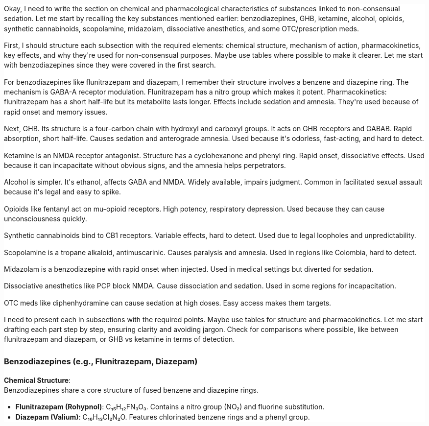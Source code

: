 
Okay, I need to write the section on chemical and pharmacological characteristics of substances linked to non-consensual sedation. Let me start by recalling the key substances mentioned earlier: benzodiazepines, GHB, ketamine, alcohol, opioids, synthetic cannabinoids, scopolamine, midazolam, dissociative anesthetics, and some OTC/prescription meds. 

First, I should structure each subsection with the required elements: chemical structure, mechanism of action, pharmacokinetics, key effects, and why they're used for non-consensual purposes. Maybe use tables where possible to make it clearer. Let me start with benzodiazepines since they were covered in the first search.

For benzodiazepines like flunitrazepam and diazepam, I remember their structure involves a benzene and diazepine ring. The mechanism is GABA-A receptor modulation. Flunitrazepam has a nitro group which makes it potent. Pharmacokinetics: flunitrazepam has a short half-life but its metabolite lasts longer. Effects include sedation and amnesia. They're used because of rapid onset and memory issues.

Next, GHB. Its structure is a four-carbon chain with hydroxyl and carboxyl groups. It acts on GHB receptors and GABAB. Rapid absorption, short half-life. Causes sedation and anterograde amnesia. Used because it's odorless, fast-acting, and hard to detect.

Ketamine is an NMDA receptor antagonist. Structure has a cyclohexanone and phenyl ring. Rapid onset, dissociative effects. Used because it can incapacitate without obvious signs, and the amnesia helps perpetrators.

Alcohol is simpler. It's ethanol, affects GABA and NMDA. Widely available, impairs judgment. Common in facilitated sexual assault because it's legal and easy to spike.

Opioids like fentanyl act on mu-opioid receptors. High potency, respiratory depression. Used because they can cause unconsciousness quickly.

Synthetic cannabinoids bind to CB1 receptors. Variable effects, hard to detect. Used due to legal loopholes and unpredictability.

Scopolamine is a tropane alkaloid, antimuscarinic. Causes paralysis and amnesia. Used in regions like Colombia, hard to detect.

Midazolam is a benzodiazepine with rapid onset when injected. Used in medical settings but diverted for sedation.

Dissociative anesthetics like PCP block NMDA. Cause dissociation and sedation. Used in some regions for incapacitation.

OTC meds like diphenhydramine can cause sedation at high doses. Easy access makes them targets.

I need to present each in subsections with the required points. Maybe use tables for structure and pharmacokinetics. Let me start drafting each part step by step, ensuring clarity and avoiding jargon. Check for comparisons where possible, like between flunitrazepam and diazepam, or GHB vs ketamine in terms of detection.
</think>

### Benzodiazepines (e.g., Flunitrazepam, Diazepam)  
**Chemical Structure**:  
Benzodiazepines share a core structure of fused benzene and diazepine rings.  
- **Flunitrazepam (Rohypnol)**: C₁₅H₁₂FN₃O₃. Contains a nitro group (NO₂) and fluorine substitution.  
- **Diazepam (Valium)**: C₁₆H₁₃Cl₂N₂O. Features chlorinated benzene rings and a phenyl group.  
